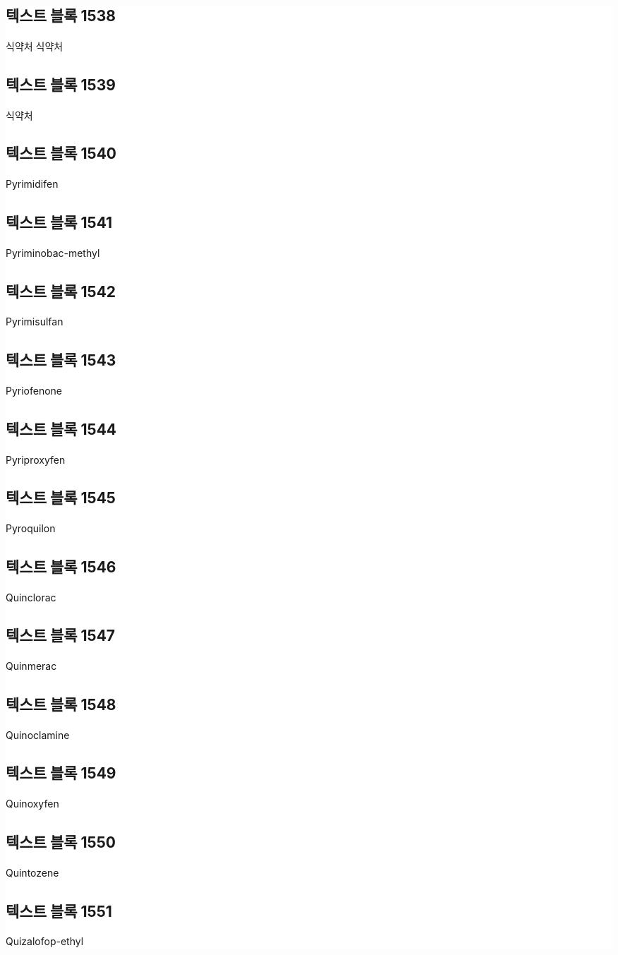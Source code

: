 ## 텍스트 블록 1538
식약처 식약처

## 텍스트 블록 1539
식약처

## 텍스트 블록 1540
Pyrimidifen

## 텍스트 블록 1541
Pyriminobac-methyl

## 텍스트 블록 1542
Pyrimisulfan

## 텍스트 블록 1543
Pyriofenone

## 텍스트 블록 1544
Pyriproxyfen

## 텍스트 블록 1545
Pyroquilon

## 텍스트 블록 1546
Quinclorac

## 텍스트 블록 1547
Quinmerac

## 텍스트 블록 1548
Quinoclamine

## 텍스트 블록 1549
Quinoxyfen

## 텍스트 블록 1550
Quintozene

## 텍스트 블록 1551
Quizalofop-ethyl

